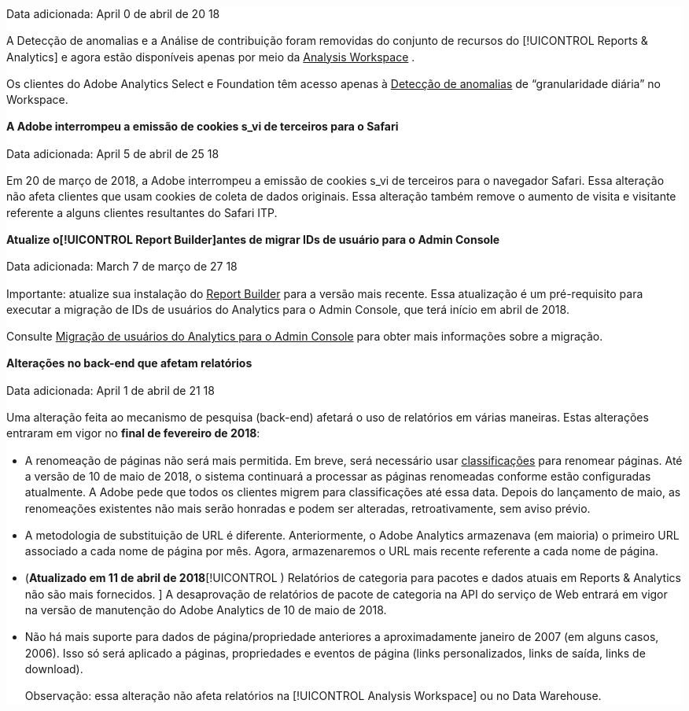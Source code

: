 Data adicionada: April 0 de abril de 20 18

A Detecção de anomalias e a Análise de contribuição foram removidas do conjunto de recursos do [!UICONTROL Reports &amp; Analytics] e agora estão disponíveis apenas por meio da [Analysis Workspace](https://marketing.adobe.com/resources/help/en_US/analytics/analysis-workspace/virtual-analyst.html) .

Os clientes do Adobe Analytics Select e Foundation têm acesso apenas à [Detecção de anomalias](https://marketing.adobe.com/resources/help/en_US/analytics/analysis-workspace/anomaly_detection.html) de “granularidade diária” no Workspace.

**A Adobe interrompeu a emissão de cookies s\_vi de terceiros para o Safari**

Data adicionada: April 5 de abril de 25 18

Em 20 de março de 2018, a Adobe interrompeu a emissão de cookies s\_vi de terceiros para o navegador Safari. Essa alteração não afeta clientes que usam cookies de coleta de dados originais. Essa alteração também remove o aumento de visita e visitante referente a alguns clientes resultantes do Safari ITP.

**Atualize o[!UICONTROL Report Builder]antes de migrar IDs de usuário para o Admin Console**

Data adicionada: March 7 de março de 27 18

Importante: atualize sua instalação do [Report Builder](https://marketing.adobe.com/resources/help/en_US/arb/t_install_arb.html) para a versão mais recente. Essa atualização é um pré-requisito para executar a migração de IDs de usuários do Analytics para o Admin Console, que terá início em abril de 2018.

Consulte [Migração de usuários do Analytics para o Admin Console](https://marketing.adobe.com/resources/help/en_US/experience-cloud/admin-console/analytics-migration/) para obter mais informações sobre a migração.

**Alterações no back-end que afetam relatórios**

Data adicionada: April 1 de abril de 21 18

Uma alteração feita ao mecanismo de pesquisa (back-end) afetará o uso de relatórios em várias maneiras. Estas alterações entraram em vigor no **final de fevereiro de 2018**:

* A renomeação de páginas não será mais permitida. Em breve, será necessário usar [classificações](https://marketing.adobe.com/resources/help/en_US/reference/classifications.html) para renomear páginas. Até a versão de 10 de maio de 2018, o sistema continuará a processar as páginas renomeadas conforme estão configuradas atualmente. A Adobe pede que todos os clientes migrem para classificações até essa data. Depois do lançamento de maio, as renomeações existentes não mais serão honradas e podem ser alteradas, retroativamente, sem aviso prévio.
* A metodologia de substituição de URL é diferente. Anteriormente, o Adobe Analytics armazenava (em maioria) o primeiro URL associado a cada nome de página por mês. Agora, armazenaremos o URL mais recente referente a cada nome de página.
* (**Atualizado em 11 de abril de 2018**[!UICONTROL ) Relatórios de categoria para pacotes e dados atuais em Reports &amp; Analytics não são mais fornecidos. ] A desaprovação de relatórios de pacote de categoria na API do serviço de Web entrará em vigor na versão de manutenção do Adobe Analytics de 10 de maio de 2018.
* Não há mais suporte para dados de página/propriedade anteriores a aproximadamente janeiro de 2007 (em alguns casos, 2006). Isso só será aplicado a páginas, propriedades e eventos de página (links personalizados, links de saída, links de download).

   Observação: essa alteração não afeta relatórios na [!UICONTROL Analysis Workspace] ou no Data Warehouse.
